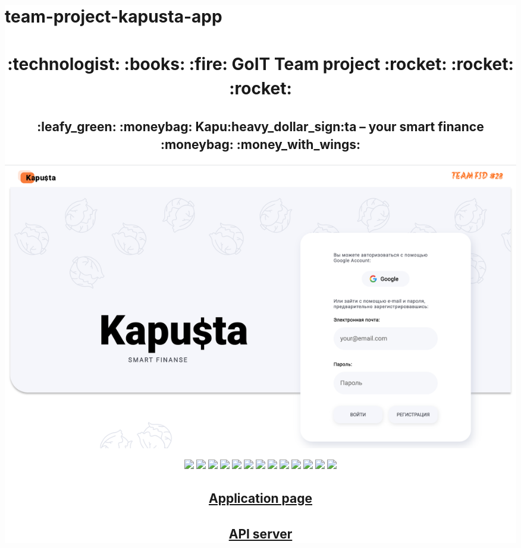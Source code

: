 # team-project-kapusta-app

<h1 align="center"> :technologist: :books: :fire: GoIT Team project :rocket: :rocket: :rocket:</h1>
<h2 align="center"> :leafy_green: :moneybag: Kapu:heavy_dollar_sign:ta – your smart finance :moneybag: :money_with_wings:</h2>
<img src="./readme_assets/1.png" width="100%">
<p align="center">
<img src="https://img.shields.io/badge/React-%5E17.0.2-%2333E0FF"/>
<img src="https://img.shields.io/badge/Redux-%5E4.1.0-%236944E7"/>
<img src="https://img.shields.io/badge/Css-Modules-%23EC83D4"/>
<img src="https://img.shields.io/badge/JavaScript-ES8-aqua"/>
<img src="https://img.shields.io/badge/Chartjs2-%5E3.0.5-tomato"/>
<img src="https://img.shields.io/badge/Gsap-3.8.0-00FF00"/>
<img src="https://img.shields.io/badge/ReactDayPicker-7.4.10-FFEFD5"/>
<img src="https://img.shields.io/badge/sweetalert2-11.1.9-87CEFA"/>
<img src="https://img.shields.io/badge/-Nodejs-brightgreen"/>
<img src="https://img.shields.io/badge/-nodemailer-%2344ACE7"/>
<img src="https://img.shields.io/badge/-swagger--ui--express-%2338FF50"/>
<img src="https://img.shields.io/badge/-MongoDB-green"/>
<img src="https://img.shields.io/badge/-GitHub-black"/>
</p>
<h2 align="center"><a  href="https://kapusta-fsd28.netlify.app/">Application page </a></h2>
<h2 align="center"><a  href="https://kapusta-api.herokuapp.com/api-docs/#/">API server</a></h2>

